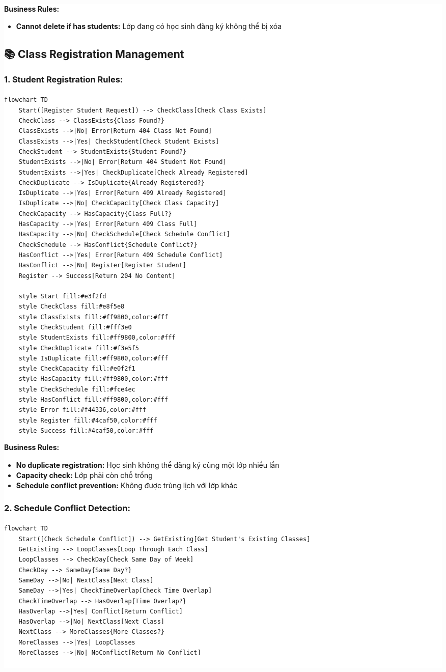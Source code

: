 **Business Rules:**
- **Cannot delete if has students:** Lớp đang có học sinh đăng ký không thể bị xóa

## **📚 Class Registration Management**

### **1. Student Registration Rules:**
```mermaid
flowchart TD
    Start([Register Student Request]) --> CheckClass[Check Class Exists]
    CheckClass --> ClassExists{Class Found?}
    ClassExists -->|No| Error[Return 404 Class Not Found]
    ClassExists -->|Yes| CheckStudent[Check Student Exists]
    CheckStudent --> StudentExists{Student Found?}
    StudentExists -->|No| Error[Return 404 Student Not Found]
    StudentExists -->|Yes| CheckDuplicate[Check Already Registered]
    CheckDuplicate --> IsDuplicate{Already Registered?}
    IsDuplicate -->|Yes| Error[Return 409 Already Registered]
    IsDuplicate -->|No| CheckCapacity[Check Class Capacity]
    CheckCapacity --> HasCapacity{Class Full?}
    HasCapacity -->|Yes| Error[Return 409 Class Full]
    HasCapacity -->|No| CheckSchedule[Check Schedule Conflict]
    CheckSchedule --> HasConflict{Schedule Conflict?}
    HasConflict -->|Yes| Error[Return 409 Schedule Conflict]
    HasConflict -->|No| Register[Register Student]
    Register --> Success[Return 204 No Content]
    
    style Start fill:#e3f2fd
    style CheckClass fill:#e8f5e8
    style ClassExists fill:#ff9800,color:#fff
    style CheckStudent fill:#fff3e0
    style StudentExists fill:#ff9800,color:#fff
    style CheckDuplicate fill:#f3e5f5
    style IsDuplicate fill:#ff9800,color:#fff
    style CheckCapacity fill:#e0f2f1
    style HasCapacity fill:#ff9800,color:#fff
    style CheckSchedule fill:#fce4ec
    style HasConflict fill:#ff9800,color:#fff
    style Error fill:#f44336,color:#fff
    style Register fill:#4caf50,color:#fff
    style Success fill:#4caf50,color:#fff
```

**Business Rules:**
- **No duplicate registration:** Học sinh không thể đăng ký cùng một lớp nhiều lần
- **Capacity check:** Lớp phải còn chỗ trống
- **Schedule conflict prevention:** Không được trùng lịch với lớp khác

### **2. Schedule Conflict Detection:**
```mermaid
flowchart TD
    Start([Check Schedule Conflict]) --> GetExisting[Get Student's Existing Classes]
    GetExisting --> LoopClasses[Loop Through Each Class]
    LoopClasses --> CheckDay[Check Same Day of Week]
    CheckDay --> SameDay{Same Day?}
    SameDay -->|No| NextClass[Next Class]
    SameDay -->|Yes| CheckTimeOverlap[Check Time Overlap]
    CheckTimeOverlap --> HasOverlap{Time Overlap?}
    HasOverlap -->|Yes| Conflict[Return Conflict]
    HasOverlap -->|No| NextClass[Next Class]
    NextClass --> MoreClasses{More Classes?}
    MoreClasses -->|Yes| LoopClasses
    MoreClasses -->|No| NoConflict[Return No Conflict]
    
```